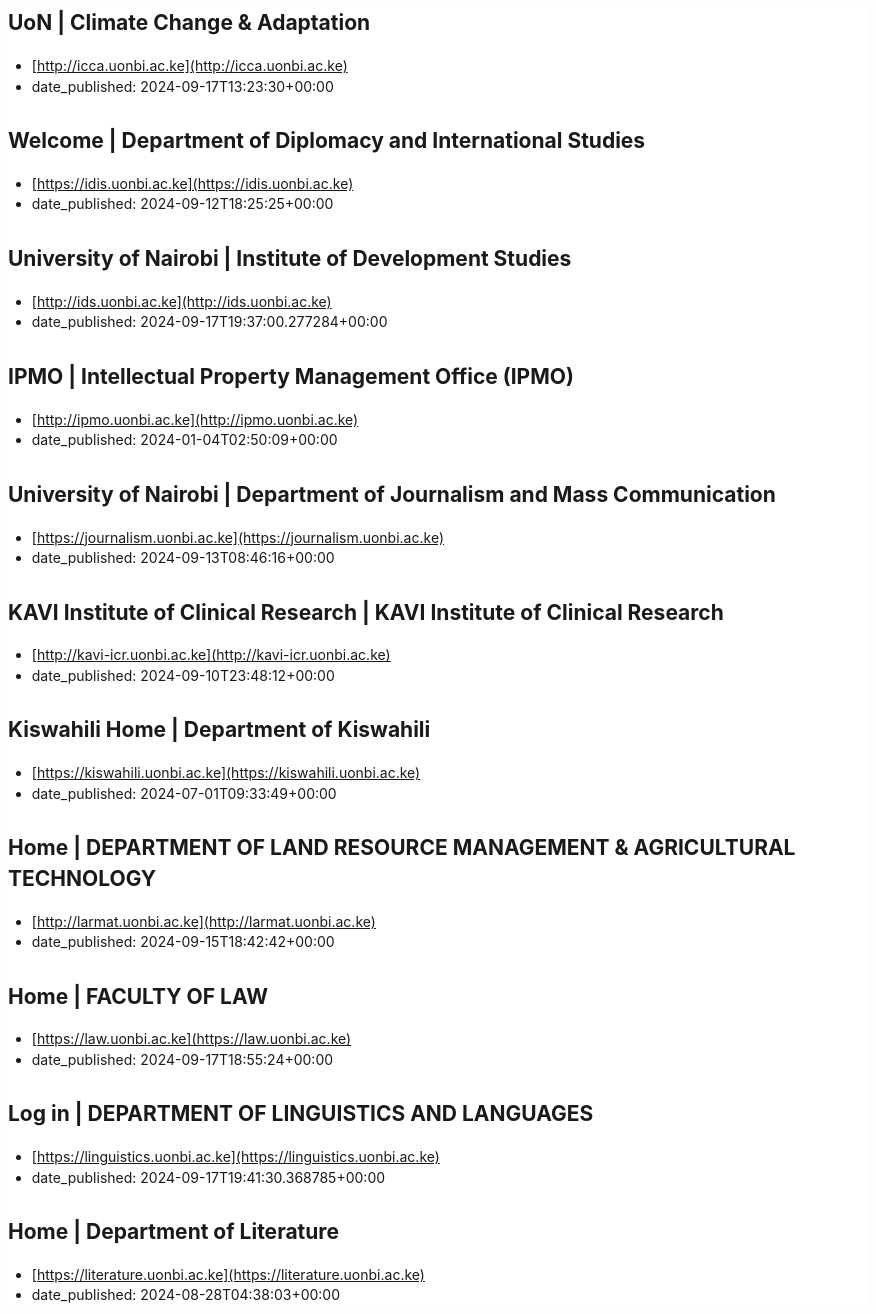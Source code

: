  ## UoN | Climate Change & Adaptation
 - [http://icca.uonbi.ac.ke](http://icca.uonbi.ac.ke)
 - date_published: 2024-09-17T13:23:30+00:00

 ## Welcome | Department of Diplomacy and International Studies
 - [https://idis.uonbi.ac.ke](https://idis.uonbi.ac.ke)
 - date_published: 2024-09-12T18:25:25+00:00

 ## University of Nairobi | Institute of Development Studies
 - [http://ids.uonbi.ac.ke](http://ids.uonbi.ac.ke)
 - date_published: 2024-09-17T19:37:00.277284+00:00

 ## IPMO | Intellectual Property Management Office (IPMO)
 - [http://ipmo.uonbi.ac.ke](http://ipmo.uonbi.ac.ke)
 - date_published: 2024-01-04T02:50:09+00:00

 ## University of Nairobi | Department of Journalism and Mass Communication
 - [https://journalism.uonbi.ac.ke](https://journalism.uonbi.ac.ke)
 - date_published: 2024-09-13T08:46:16+00:00

 ## KAVI Institute of Clinical Research |  KAVI Institute of Clinical Research
 - [http://kavi-icr.uonbi.ac.ke](http://kavi-icr.uonbi.ac.ke)
 - date_published: 2024-09-10T23:48:12+00:00

 ## Kiswahili Home | Department of Kiswahili
 - [https://kiswahili.uonbi.ac.ke](https://kiswahili.uonbi.ac.ke)
 - date_published: 2024-07-01T09:33:49+00:00

 ## Home | DEPARTMENT OF LAND RESOURCE MANAGEMENT & AGRICULTURAL TECHNOLOGY
 - [http://larmat.uonbi.ac.ke](http://larmat.uonbi.ac.ke)
 - date_published: 2024-09-15T18:42:42+00:00

 ## Home | FACULTY OF LAW
 - [https://law.uonbi.ac.ke](https://law.uonbi.ac.ke)
 - date_published: 2024-09-17T18:55:24+00:00

 ## Log in | DEPARTMENT OF LINGUISTICS AND LANGUAGES
 - [https://linguistics.uonbi.ac.ke](https://linguistics.uonbi.ac.ke)
 - date_published: 2024-09-17T19:41:30.368785+00:00

 ## Home | Department of Literature
 - [https://literature.uonbi.ac.ke](https://literature.uonbi.ac.ke)
 - date_published: 2024-08-28T04:38:03+00:00
